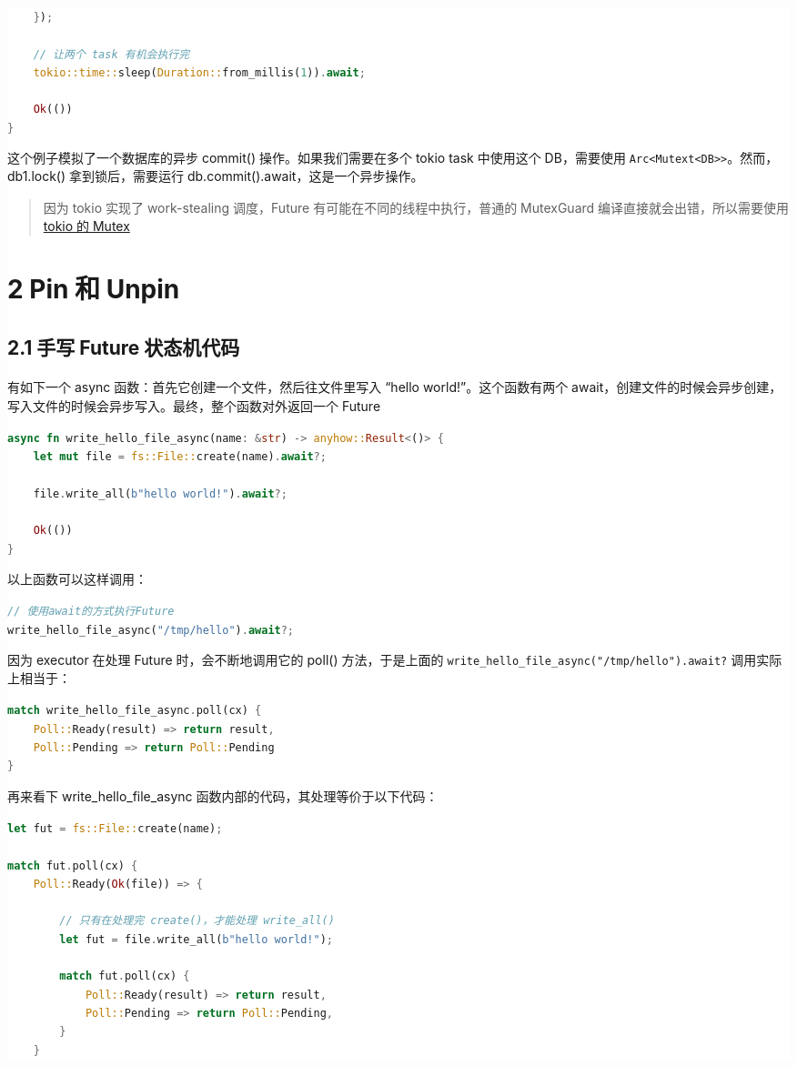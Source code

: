 ```rust
    });

    // 让两个 task 有机会执行完
    tokio::time::sleep(Duration::from_millis(1)).await;

    Ok(())
}
```

这个例子模拟了一个数据库的异步 commit() 操作。如果我们需要在多个 tokio task 中使用这个 DB，需要使用 `Arc<Mutext<DB>>`。然而，db1.lock() 拿到锁后，需要运行 db.commit().await，这是一个异步操作。

> 因为 tokio 实现了 work-stealing 调度，Future 有可能在不同的线程中执行，普通的 MutexGuard 编译直接就会出错，所以需要使用 [tokio 的 Mutex](https://docs.rs/tokio/1.13.0/tokio/sync/struct.Mutex.html)



# 2 Pin 和 Unpin

## 2.1 手写 Future 状态机代码

有如下一个 async 函数：首先它创建一个文件，然后往文件里写入 “hello world!”。这个函数有两个 await，创建文件的时候会异步创建，写入文件的时候会异步写入。最终，整个函数对外返回一个 Future

```rust
async fn write_hello_file_async(name: &str) -> anyhow::Result<()> {
    let mut file = fs::File::create(name).await?;
  
    file.write_all(b"hello world!").await?;

    Ok(())
}
```

以上函数可以这样调用：

```rust
// 使用await的方式执行Future
write_hello_file_async("/tmp/hello").await?;
```

因为 executor 在处理 Future 时，会不断地调用它的 poll() 方法，于是上面的 `write_hello_file_async("/tmp/hello").await?` 调用实际上相当于：

```rust
match write_hello_file_async.poll(cx) {
    Poll::Ready(result) => return result,
    Poll::Pending => return Poll::Pending
}
```



再来看下 write_hello_file_async 函数内部的代码，其处理等价于以下代码：

```rust
let fut = fs::File::create(name);

match fut.poll(cx) {
    Poll::Ready(Ok(file)) => {
        
        // 只有在处理完 create()，才能处理 write_all()
        let fut = file.write_all(b"hello world!");
      
        match fut.poll(cx) {
            Poll::Ready(result) => return result,
            Poll::Pending => return Poll::Pending,
        }
    }
```